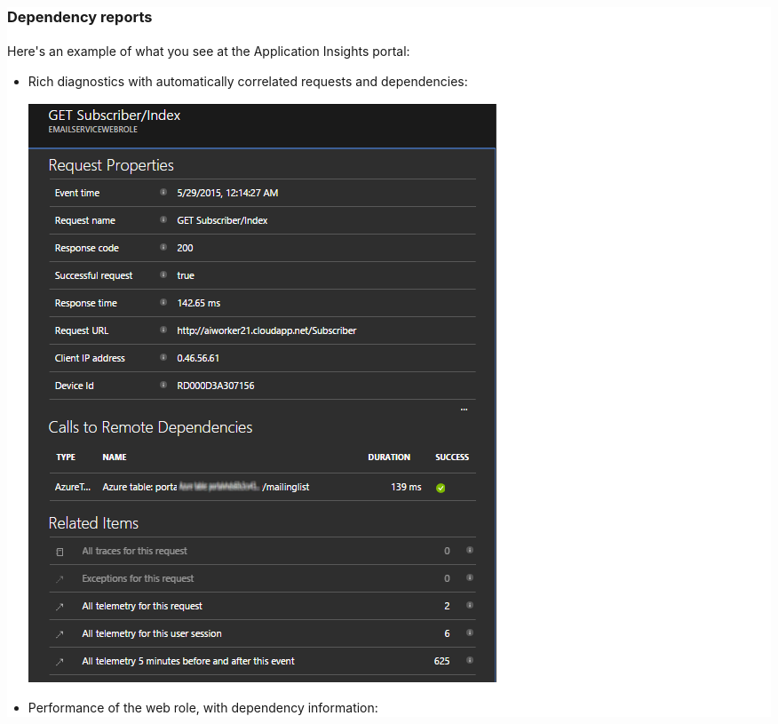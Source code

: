 ### Dependency reports

Here's an example of what you see at the Application Insights portal:

* Rich diagnostics with automatically correlated requests and dependencies:

    ![](./media/app-insights-cloudservices/SMxacy4.png)

* Performance of the web role, with dependency information:
